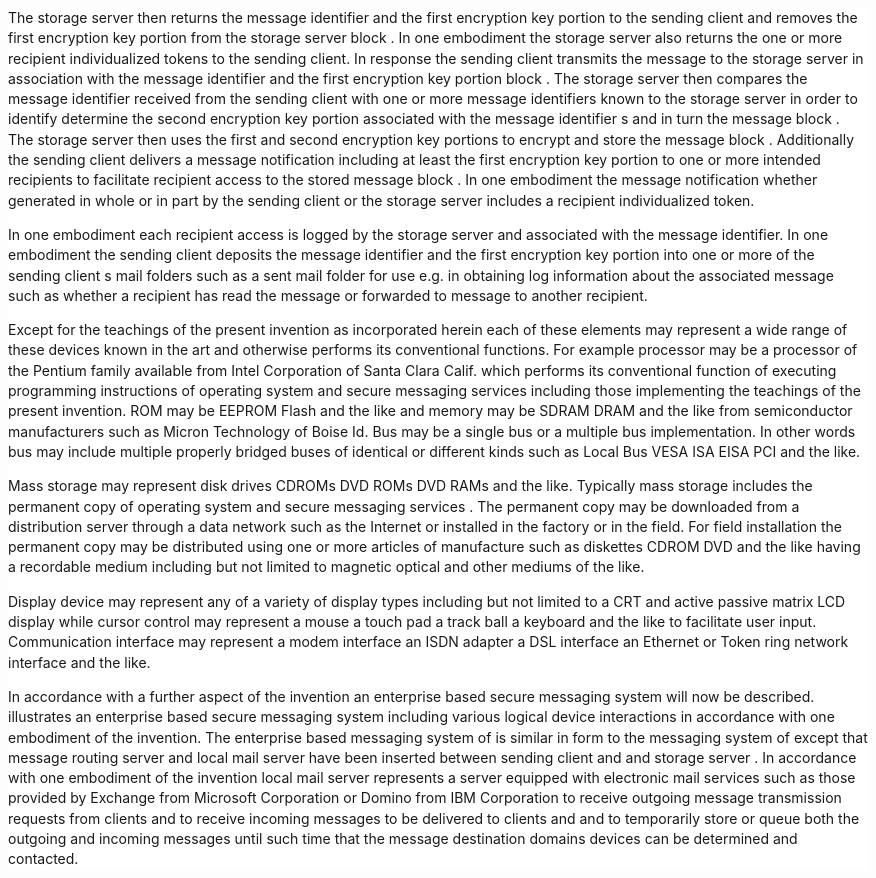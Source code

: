 The storage server then returns the message identifier and the first encryption key portion to the sending client and removes the first encryption key portion from the storage server block . In one embodiment the storage server also returns the one or more recipient individualized tokens to the sending client. In response the sending client transmits the message to the storage server in association with the message identifier and the first encryption key portion block . The storage server then compares the message identifier received from the sending client with one or more message identifiers known to the storage server in order to identify determine the second encryption key portion associated with the message identifier s and in turn the message block . The storage server then uses the first and second encryption key portions to encrypt and store the message block . Additionally the sending client delivers a message notification including at least the first encryption key portion to one or more intended recipients to facilitate recipient access to the stored message block . In one embodiment the message notification whether generated in whole or in part by the sending client or the storage server includes a recipient individualized token.

In one embodiment each recipient access is logged by the storage server and associated with the message identifier. In one embodiment the sending client deposits the message identifier and the first encryption key portion into one or more of the sending client s mail folders such as a sent mail folder for use e.g. in obtaining log information about the associated message such as whether a recipient has read the message or forwarded to message to another recipient.

Except for the teachings of the present invention as incorporated herein each of these elements may represent a wide range of these devices known in the art and otherwise performs its conventional functions. For example processor may be a processor of the Pentium family available from Intel Corporation of Santa Clara Calif. which performs its conventional function of executing programming instructions of operating system and secure messaging services including those implementing the teachings of the present invention. ROM may be EEPROM Flash and the like and memory may be SDRAM DRAM and the like from semiconductor manufacturers such as Micron Technology of Boise Id. Bus may be a single bus or a multiple bus implementation. In other words bus may include multiple properly bridged buses of identical or different kinds such as Local Bus VESA ISA EISA PCI and the like.

Mass storage may represent disk drives CDROMs DVD ROMs DVD RAMs and the like. Typically mass storage includes the permanent copy of operating system and secure messaging services . The permanent copy may be downloaded from a distribution server through a data network such as the Internet or installed in the factory or in the field. For field installation the permanent copy may be distributed using one or more articles of manufacture such as diskettes CDROM DVD and the like having a recordable medium including but not limited to magnetic optical and other mediums of the like.

Display device may represent any of a variety of display types including but not limited to a CRT and active passive matrix LCD display while cursor control may represent a mouse a touch pad a track ball a keyboard and the like to facilitate user input. Communication interface may represent a modem interface an ISDN adapter a DSL interface an Ethernet or Token ring network interface and the like.

In accordance with a further aspect of the invention an enterprise based secure messaging system will now be described. illustrates an enterprise based secure messaging system including various logical device interactions in accordance with one embodiment of the invention. The enterprise based messaging system of is similar in form to the messaging system of except that message routing server and local mail server have been inserted between sending client and and storage server . In accordance with one embodiment of the invention local mail server represents a server equipped with electronic mail services such as those provided by Exchange from Microsoft Corporation or Domino from IBM Corporation to receive outgoing message transmission requests from clients and to receive incoming messages to be delivered to clients and and to temporarily store or queue both the outgoing and incoming messages until such time that the message destination domains devices can be determined and contacted.
